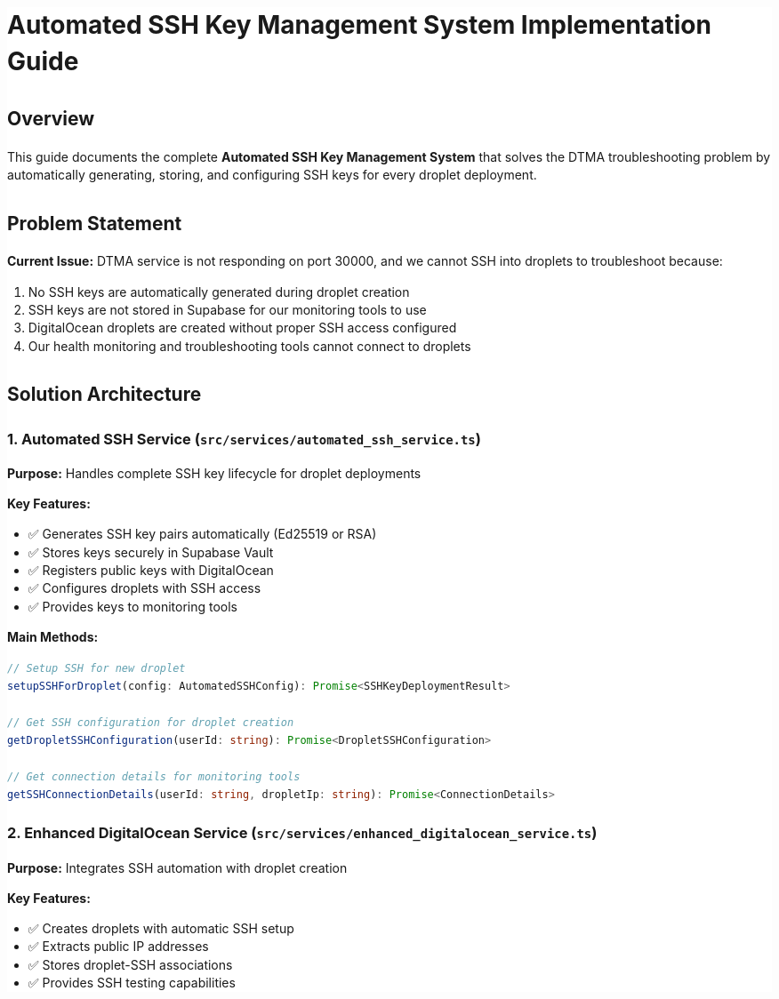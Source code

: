 # Automated SSH Key Management System Implementation Guide

## Overview

This guide documents the complete **Automated SSH Key Management System** that solves the DTMA troubleshooting problem by automatically generating, storing, and configuring SSH keys for every droplet deployment.

## Problem Statement

**Current Issue:** DTMA service is not responding on port 30000, and we cannot SSH into droplets to troubleshoot because:
1. No SSH keys are automatically generated during droplet creation
2. SSH keys are not stored in Supabase for our monitoring tools to use
3. DigitalOcean droplets are created without proper SSH access configured
4. Our health monitoring and troubleshooting tools cannot connect to droplets

## Solution Architecture

### 1. Automated SSH Service (`src/services/automated_ssh_service.ts`)
**Purpose:** Handles complete SSH key lifecycle for droplet deployments

**Key Features:**
- ✅ Generates SSH key pairs automatically (Ed25519 or RSA)
- ✅ Stores keys securely in Supabase Vault
- ✅ Registers public keys with DigitalOcean
- ✅ Configures droplets with SSH access
- ✅ Provides keys to monitoring tools

**Main Methods:**
```typescript
// Setup SSH for new droplet
setupSSHForDroplet(config: AutomatedSSHConfig): Promise<SSHKeyDeploymentResult>

// Get SSH configuration for droplet creation
getDropletSSHConfiguration(userId: string): Promise<DropletSSHConfiguration>

// Get connection details for monitoring tools
getSSHConnectionDetails(userId: string, dropletIp: string): Promise<ConnectionDetails>
```

### 2. Enhanced DigitalOcean Service (`src/services/enhanced_digitalocean_service.ts`)
**Purpose:** Integrates SSH automation with droplet creation

**Key Features:**
- ✅ Creates droplets with automatic SSH setup
- ✅ Extracts public IP addresses
- ✅ Stores droplet-SSH associations
- ✅ Provides SSH testing capabilities
